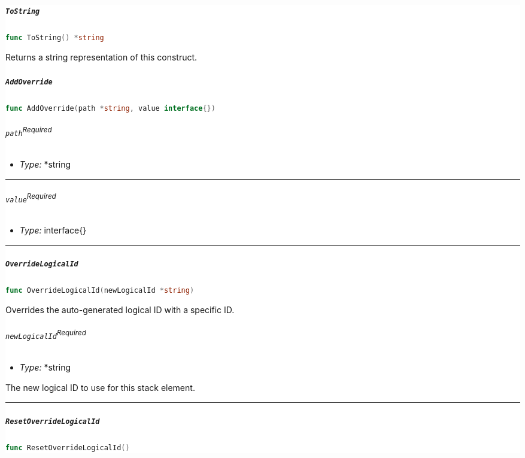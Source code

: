 
##### `ToString` <a name="ToString" id="@skeptools/provider-zenduty.notificationRules.NotificationRules.toString"></a>

```go
func ToString() *string
```

Returns a string representation of this construct.

##### `AddOverride` <a name="AddOverride" id="@skeptools/provider-zenduty.notificationRules.NotificationRules.addOverride"></a>

```go
func AddOverride(path *string, value interface{})
```

###### `path`<sup>Required</sup> <a name="path" id="@skeptools/provider-zenduty.notificationRules.NotificationRules.addOverride.parameter.path"></a>

- *Type:* *string

---

###### `value`<sup>Required</sup> <a name="value" id="@skeptools/provider-zenduty.notificationRules.NotificationRules.addOverride.parameter.value"></a>

- *Type:* interface{}

---

##### `OverrideLogicalId` <a name="OverrideLogicalId" id="@skeptools/provider-zenduty.notificationRules.NotificationRules.overrideLogicalId"></a>

```go
func OverrideLogicalId(newLogicalId *string)
```

Overrides the auto-generated logical ID with a specific ID.

###### `newLogicalId`<sup>Required</sup> <a name="newLogicalId" id="@skeptools/provider-zenduty.notificationRules.NotificationRules.overrideLogicalId.parameter.newLogicalId"></a>

- *Type:* *string

The new logical ID to use for this stack element.

---

##### `ResetOverrideLogicalId` <a name="ResetOverrideLogicalId" id="@skeptools/provider-zenduty.notificationRules.NotificationRules.resetOverrideLogicalId"></a>

```go
func ResetOverrideLogicalId()
```
